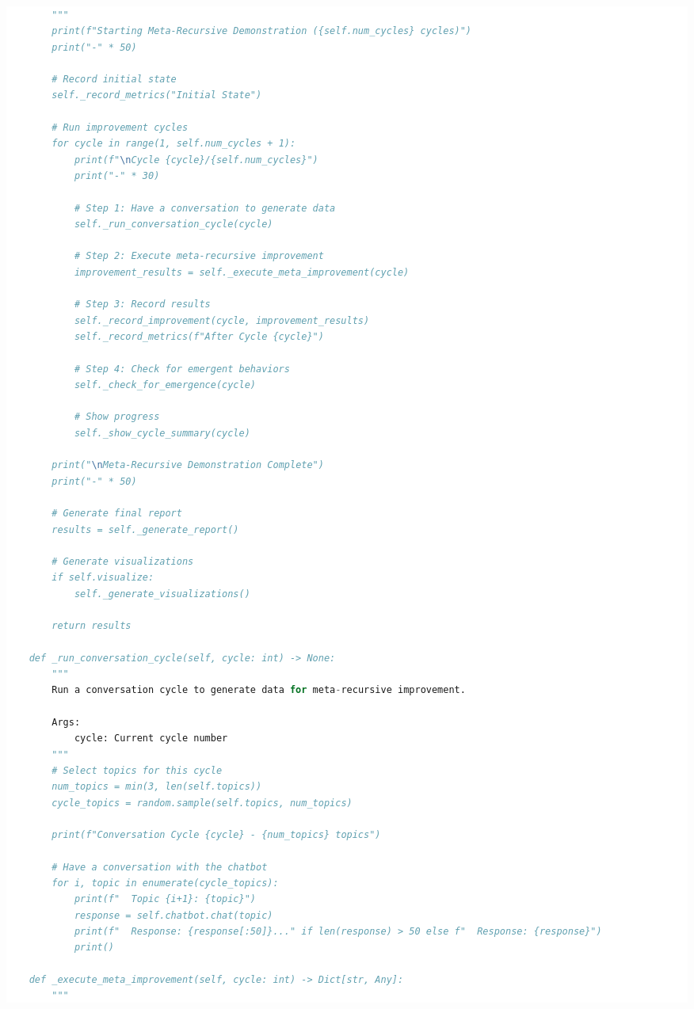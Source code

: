 ```python
        """
        print(f"Starting Meta-Recursive Demonstration ({self.num_cycles} cycles)")
        print("-" * 50)
        
        # Record initial state
        self._record_metrics("Initial State")
        
        # Run improvement cycles
        for cycle in range(1, self.num_cycles + 1):
            print(f"\nCycle {cycle}/{self.num_cycles}")
            print("-" * 30)
            
            # Step 1: Have a conversation to generate data
            self._run_conversation_cycle(cycle)
            
            # Step 2: Execute meta-recursive improvement
            improvement_results = self._execute_meta_improvement(cycle)
            
            # Step 3: Record results
            self._record_improvement(cycle, improvement_results)
            self._record_metrics(f"After Cycle {cycle}")
            
            # Step 4: Check for emergent behaviors
            self._check_for_emergence(cycle)
            
            # Show progress
            self._show_cycle_summary(cycle)
        
        print("\nMeta-Recursive Demonstration Complete")
        print("-" * 50)
        
        # Generate final report
        results = self._generate_report()
        
        # Generate visualizations
        if self.visualize:
            self._generate_visualizations()
        
        return results
    
    def _run_conversation_cycle(self, cycle: int) -> None:
        """
        Run a conversation cycle to generate data for meta-recursive improvement.
        
        Args:
            cycle: Current cycle number
        """
        # Select topics for this cycle
        num_topics = min(3, len(self.topics))
        cycle_topics = random.sample(self.topics, num_topics)
        
        print(f"Conversation Cycle {cycle} - {num_topics} topics")
        
        # Have a conversation with the chatbot
        for i, topic in enumerate(cycle_topics):
            print(f"  Topic {i+1}: {topic}")
            response = self.chatbot.chat(topic)
            print(f"  Response: {response[:50]}..." if len(response) > 50 else f"  Response: {response}")
            print()
    
    def _execute_meta_improvement(self, cycle: int) -> Dict[str, Any]:
        """
```
